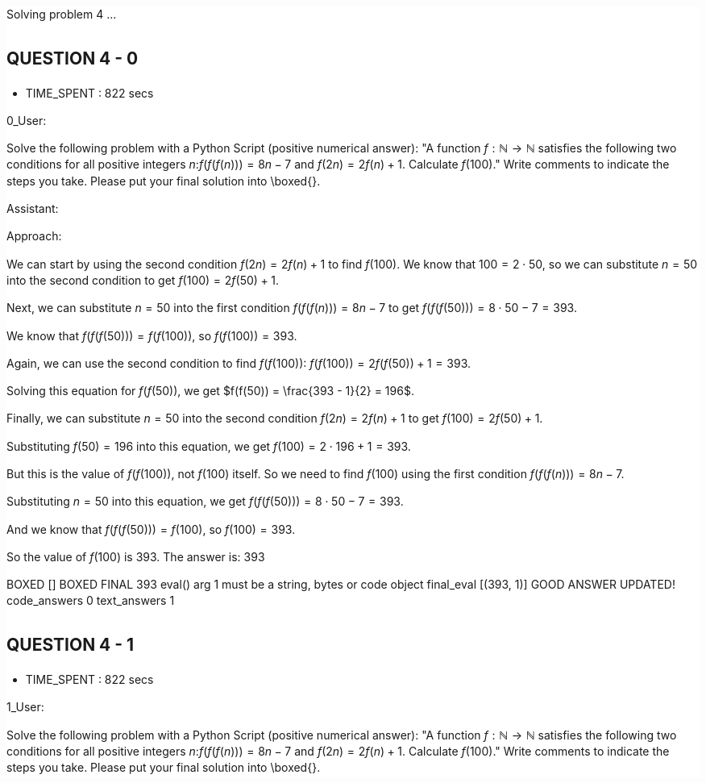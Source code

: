 Solving problem 4 ...



## QUESTION 4 - 0 
- TIME_SPENT : 822 secs

0_User:

Solve the following problem with a Python Script (positive numerical answer):
"A function $f: \mathbb N \to \mathbb N$ satisfies the following two conditions for all positive integers $n$:$f(f(f(n)))=8n-7$ and $f(2n)=2f(n)+1$. Calculate $f(100)$."
Write comments to indicate the steps you take. Please put your final solution into \boxed{}.

Assistant:

Approach:


We can start by using the second condition $f(2n) = 2f(n) + 1$ to find $f(100)$. We know that $100 = 2 \cdot 50$, so we can substitute $n = 50$ into the second condition to get $f(100) = 2f(50) + 1$. 

Next, we can substitute $n = 50$ into the first condition $f(f(f(n))) = 8n - 7$ to get $f(f(f(50))) = 8 \cdot 50 - 7 = 393$. 

We know that $f(f(f(50))) = f(f(100))$, so $f(f(100)) = 393$.

Again, we can use the second condition to find $f(f(100))$: $f(f(100)) = 2f(f(50)) + 1 = 393$.

Solving this equation for $f(f(50))$, we get $f(f(50)) = \frac{393 - 1}{2} = 196$.

Finally, we can substitute $n = 50$ into the second condition $f(2n) = 2f(n) + 1$ to get $f(100) = 2f(50) + 1$. 

Substituting $f(50) = 196$ into this equation, we get $f(100) = 2 \cdot 196 + 1 = 393$.

But this is the value of $f(f(100))$, not $f(100)$ itself. So we need to find $f(100)$ using the first condition $f(f(f(n))) = 8n - 7$. 

Substituting $n = 50$ into this equation, we get $f(f(f(50))) = 8 \cdot 50 - 7 = 393$.

And we know that $f(f(f(50))) = f(100)$, so $f(100) = 393$.

So the value of $f(100)$ is 393. The answer is: $393$

BOXED []
BOXED FINAL 393
eval() arg 1 must be a string, bytes or code object final_eval
[(393, 1)]
GOOD ANSWER UPDATED!
code_answers 0 text_answers 1



## QUESTION 4 - 1 
- TIME_SPENT : 822 secs

1_User:

Solve the following problem with a Python Script (positive numerical answer):
"A function $f: \mathbb N \to \mathbb N$ satisfies the following two conditions for all positive integers $n$:$f(f(f(n)))=8n-7$ and $f(2n)=2f(n)+1$. Calculate $f(100)$."
Write comments to indicate the steps you take. Please put your final solution into \boxed{}.

